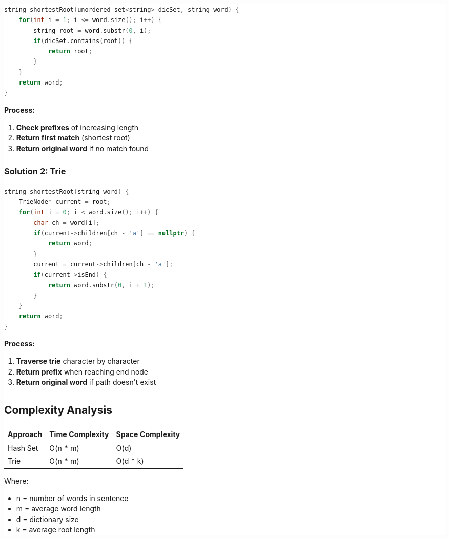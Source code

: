 ```cpp
string shortestRoot(unordered_set<string> dicSet, string word) {
    for(int i = 1; i <= word.size(); i++) {
        string root = word.substr(0, i);
        if(dicSet.contains(root)) {
            return root;
        }
    }
    return word;
}
```

**Process:**
1. **Check prefixes** of increasing length
2. **Return first match** (shortest root)
3. **Return original word** if no match found

### Solution 2: Trie

```cpp
string shortestRoot(string word) {
    TrieNode* current = root;
    for(int i = 0; i < word.size(); i++) {
        char ch = word[i];
        if(current->children[ch - 'a'] == nullptr) {
            return word;
        }
        current = current->children[ch - 'a'];
        if(current->isEnd) {
            return word.substr(0, i + 1);
        }
    }
    return word;
}
```

**Process:**
1. **Traverse trie** character by character
2. **Return prefix** when reaching end node
3. **Return original word** if path doesn't exist

## Complexity Analysis

| Approach | Time Complexity | Space Complexity |
|----------|----------------|------------------|
| Hash Set | O(n * m) | O(d) |
| Trie | O(n * m) | O(d * k) |

Where:
- n = number of words in sentence
- m = average word length
- d = dictionary size
- k = average root length
